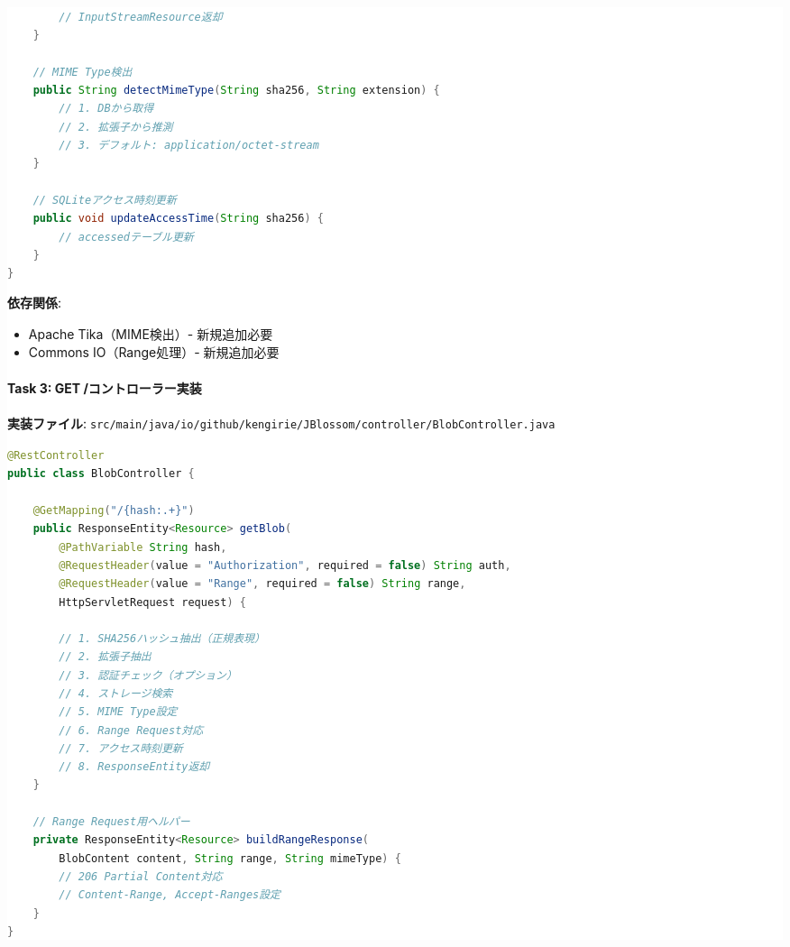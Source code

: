 ```java
        // InputStreamResource返却
    }
    
    // MIME Type検出
    public String detectMimeType(String sha256, String extension) {
        // 1. DBから取得
        // 2. 拡張子から推測
        // 3. デフォルト: application/octet-stream
    }
    
    // SQLiteアクセス時刻更新
    public void updateAccessTime(String sha256) {
        // accessedテーブル更新
    }
}
```

**依存関係**: 
- Apache Tika（MIME検出）- 新規追加必要
- Commons IO（Range処理）- 新規追加必要

#### Task 3: GET /<sha256>コントローラー実装

**実装ファイル**: `src/main/java/io/github/kengirie/JBlossom/controller/BlobController.java`

```java
@RestController
public class BlobController {
    
    @GetMapping("/{hash:.+}")
    public ResponseEntity<Resource> getBlob(
        @PathVariable String hash,
        @RequestHeader(value = "Authorization", required = false) String auth,
        @RequestHeader(value = "Range", required = false) String range,
        HttpServletRequest request) {
        
        // 1. SHA256ハッシュ抽出（正規表現）
        // 2. 拡張子抽出
        // 3. 認証チェック（オプション）
        // 4. ストレージ検索
        // 5. MIME Type設定
        // 6. Range Request対応
        // 7. アクセス時刻更新
        // 8. ResponseEntity返却
    }
    
    // Range Request用ヘルパー
    private ResponseEntity<Resource> buildRangeResponse(
        BlobContent content, String range, String mimeType) {
        // 206 Partial Content対応
        // Content-Range, Accept-Ranges設定
    }
}
```
